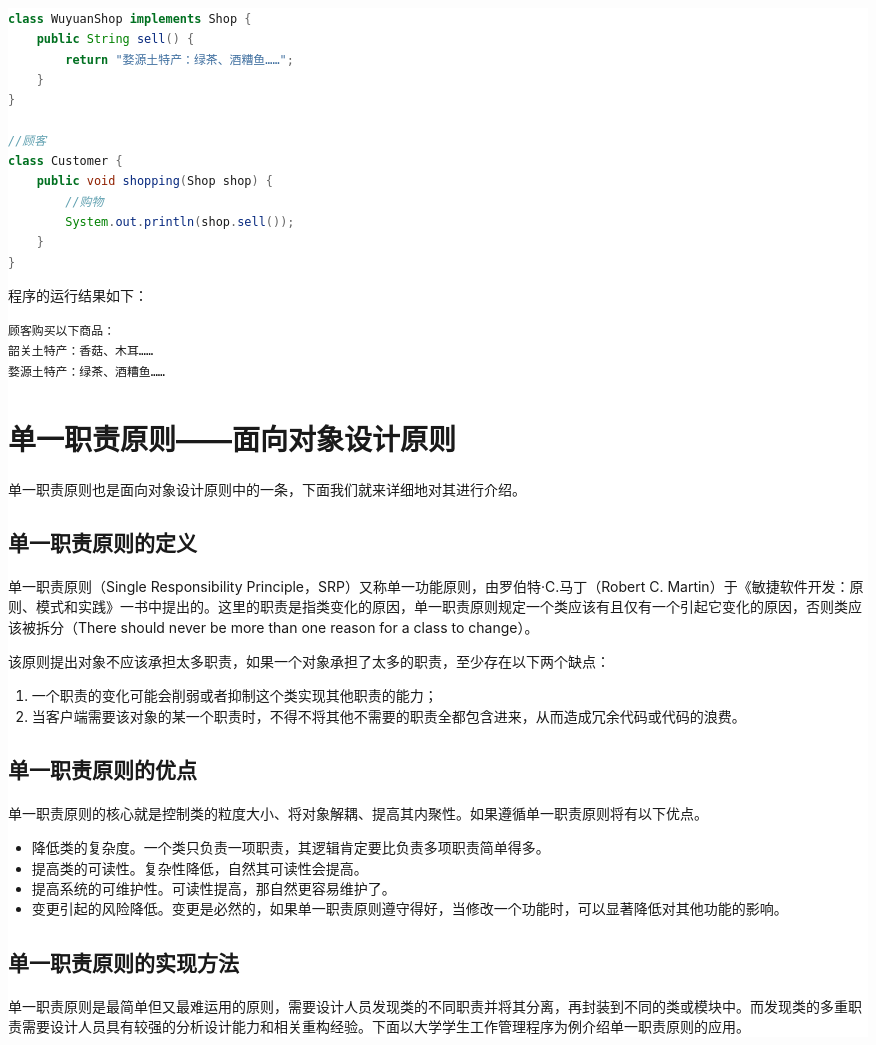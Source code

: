 ```java
class WuyuanShop implements Shop {
    public String sell() {
        return "婺源土特产：绿茶、酒糟鱼……";
    }
}

//顾客
class Customer {
    public void shopping(Shop shop) {
        //购物
        System.out.println(shop.sell());
    }
}
```

程序的运行结果如下：

```
顾客购买以下商品：
韶关土特产：香菇、木耳……
婺源土特产：绿茶、酒糟鱼……
```

# 单一职责原则——面向对象设计原则

单一职责原则也是面向对象设计原则中的一条，下面我们就来详细地对其进行介绍。

## 单一职责原则的定义

单一职责原则（Single Responsibility Principle，SRP）又称单一功能原则，由罗伯特·C.马丁（Robert C. Martin）于《敏捷软件开发：原则、模式和实践》一书中提出的。这里的职责是指类变化的原因，单一职责原则规定一个类应该有且仅有一个引起它变化的原因，否则类应该被拆分（There should never be more than one reason for a class to change）。

该原则提出对象不应该承担太多职责，如果一个对象承担了太多的职责，至少存在以下两个缺点：

1. 一个职责的变化可能会削弱或者抑制这个类实现其他职责的能力；
2. 当客户端需要该对象的某一个职责时，不得不将其他不需要的职责全都包含进来，从而造成冗余代码或代码的浪费。

## 单一职责原则的优点

单一职责原则的核心就是控制类的粒度大小、将对象解耦、提高其内聚性。如果遵循单一职责原则将有以下优点。

- 降低类的复杂度。一个类只负责一项职责，其逻辑肯定要比负责多项职责简单得多。
- 提高类的可读性。复杂性降低，自然其可读性会提高。
- 提高系统的可维护性。可读性提高，那自然更容易维护了。
- 变更引起的风险降低。变更是必然的，如果单一职责原则遵守得好，当修改一个功能时，可以显著降低对其他功能的影响。

## 单一职责原则的实现方法

单一职责原则是最简单但又最难运用的原则，需要设计人员发现类的不同职责并将其分离，再封装到不同的类或模块中。而发现类的多重职责需要设计人员具有较强的分析设计能力和相关重构经验。下面以大学学生工作管理程序为例介绍单一职责原则的应用。

